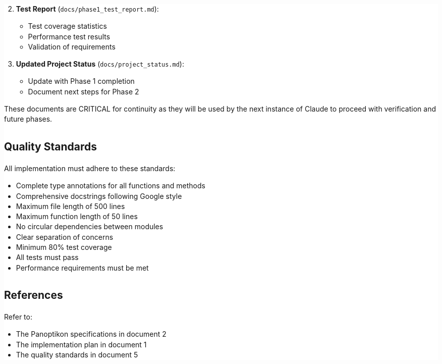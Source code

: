 2. **Test Report** (`docs/phase1_test_report.md`):
   - Test coverage statistics
   - Performance test results
   - Validation of requirements

3. **Updated Project Status** (`docs/project_status.md`):
   - Update with Phase 1 completion
   - Document next steps for Phase 2

These documents are CRITICAL for continuity as they will be used by the next instance of Claude to proceed with verification and future phases.

## Quality Standards

All implementation must adhere to these standards:

- Complete type annotations for all functions and methods
- Comprehensive docstrings following Google style
- Maximum file length of 500 lines
- Maximum function length of 50 lines
- No circular dependencies between modules
- Clear separation of concerns
- Minimum 80% test coverage
- All tests must pass
- Performance requirements must be met

## References

Refer to:
- The Panoptikon specifications in document 2
- The implementation plan in document 1
- The quality standards in document 5
